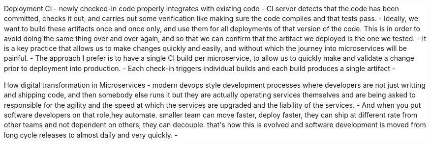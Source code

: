 Deployment
	CI
	- newly checked-in code properly integrates with existing code
	- CI server detects that the code has been committed, checks it out, and carries out some verification like making sure the code compiles and that tests pass.
	- Ideally, we want to build these artifacts once and once only, and use them for all deployments of that version of the code. This is in order to avoid doing the same thing over and over again, and so that we can confirm that the artifact we deployed is the one we tested.
	- It is a key practice that allows us to make changes quickly and easily, and without which the journey into microservices will be painful.
	- The approach I prefer is to have a single CI build per microservice, to allow us to quickly make and validate a change prior to deployment into production.
	- Each check-in triggers individual builds and each build produces a single artifact
	- 
		

How digital transformation in Microservices
	- modern devops style development processes where developers are not just writting and shipping code, and then somebody else runs it but they are actually operating services themselves and are being asked to responsible for the agility and the speed at which the services are upgraded and the liability of the services.
	- And when you put software developers on that role,hey automate. smaller team can move faster, deploy faster, they can ship at different rate from other teams and not dependent on others, they can decouple. that's how this is evolved and software development is moved from long cycle releases to almost daily and very quickly.
	- 
